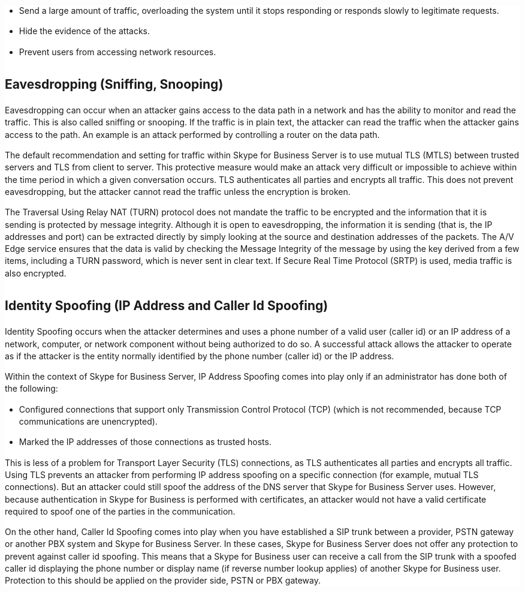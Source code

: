 - Send a large amount of traffic, overloading the system until it stops responding or responds slowly to legitimate requests.
    
- Hide the evidence of the attacks.
    
- Prevent users from accessing network resources.
    
## Eavesdropping (Sniffing, Snooping)

Eavesdropping can occur when an attacker gains access to the data path in a network and has the ability to monitor and read the traffic. This is also called sniffing or snooping. If the traffic is in plain text, the attacker can read the traffic when the attacker gains access to the path. An example is an attack performed by controlling a router on the data path. 
  
The default recommendation and setting for traffic within Skype for Business Server is to use mutual TLS (MTLS) between trusted servers and TLS from client to server. This protective measure would make an attack very difficult or impossible to achieve within the time period in which a given conversation occurs. TLS authenticates all parties and encrypts all traffic. This does not prevent eavesdropping, but the attacker cannot read the traffic unless the encryption is broken.
  
The Traversal Using Relay NAT (TURN) protocol does not mandate the traffic to be encrypted and the information that it is sending is protected by message integrity. Although it is open to eavesdropping, the information it is sending (that is, the IP addresses and port) can be extracted directly by simply looking at the source and destination addresses of the packets. The A/V Edge service ensures that the data is valid by checking the Message Integrity of the message by using the key derived from a few items, including a TURN password, which is never sent in clear text. If Secure Real Time Protocol (SRTP) is used, media traffic is also encrypted.
  
## Identity Spoofing (IP Address and Caller Id Spoofing)

Identity Spoofing occurs when the attacker determines and uses a phone number of a valid user (caller id) or an IP address of a network, computer, or network component without being authorized to do so. A successful attack allows the attacker to operate as if the attacker is the entity normally identified by the phone number (caller id) or the IP address.

Within the context of Skype for Business Server, IP Address Spoofing comes into play only if an administrator has done both of the following:
  
- Configured connections that support only Transmission Control Protocol (TCP) (which is not recommended, because TCP communications are unencrypted).
    
- Marked the IP addresses of those connections as trusted hosts.
    
This is less of a problem for Transport Layer Security (TLS) connections, as TLS authenticates all parties and encrypts all traffic. Using TLS prevents an attacker from performing IP address spoofing on a specific connection (for example, mutual TLS connections). But an attacker could still spoof the address of the DNS server that Skype for Business Server uses. However, because authentication in Skype for Business is performed with certificates, an attacker would not have a valid certificate required to spoof one of the parties in the communication.

On the other hand, Caller Id Spoofing comes into play when you have established a SIP trunk between a provider, PSTN gateway or another PBX system and Skype for Business Server. In these cases, Skype for Business Server does not offer any protection to prevent against caller id spoofing. This means that a Skype for Business user can receive a call from the SIP trunk with a spoofed caller id displaying the phone number or display name (if reverse number lookup applies) of another Skype for Business user. Protection to this should be applied on the provider side, PSTN or PBX gateway.
  